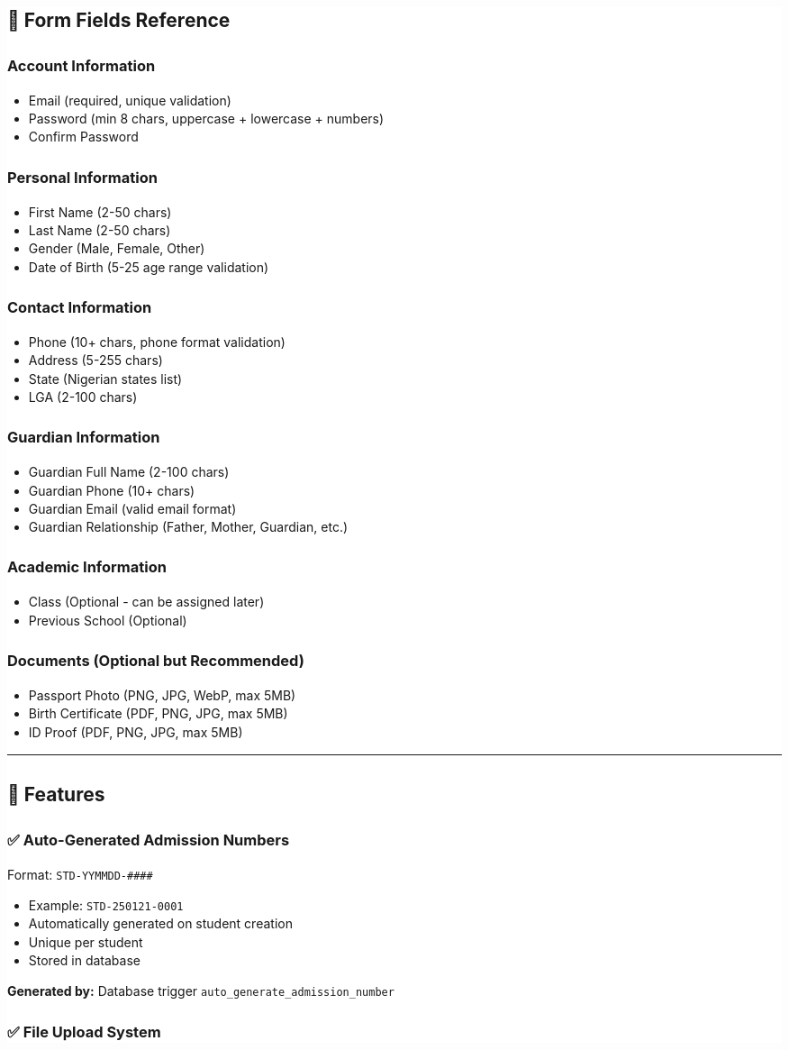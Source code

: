 
## 📝 Form Fields Reference

### Account Information
- Email (required, unique validation)
- Password (min 8 chars, uppercase + lowercase + numbers)
- Confirm Password

### Personal Information
- First Name (2-50 chars)
- Last Name (2-50 chars)
- Gender (Male, Female, Other)
- Date of Birth (5-25 age range validation)

### Contact Information
- Phone (10+ chars, phone format validation)
- Address (5-255 chars)
- State (Nigerian states list)
- LGA (2-100 chars)

### Guardian Information
- Guardian Full Name (2-100 chars)
- Guardian Phone (10+ chars)
- Guardian Email (valid email format)
- Guardian Relationship (Father, Mother, Guardian, etc.)

### Academic Information
- Class (Optional - can be assigned later)
- Previous School (Optional)

### Documents (Optional but Recommended)
- Passport Photo (PNG, JPG, WebP, max 5MB)
- Birth Certificate (PDF, PNG, JPG, max 5MB)
- ID Proof (PDF, PNG, JPG, max 5MB)

---

## 🚀 Features

### ✅ Auto-Generated Admission Numbers

Format: `STD-YYMMDD-####`
- Example: `STD-250121-0001`
- Automatically generated on student creation
- Unique per student
- Stored in database

**Generated by:** Database trigger `auto_generate_admission_number`

### ✅ File Upload System
